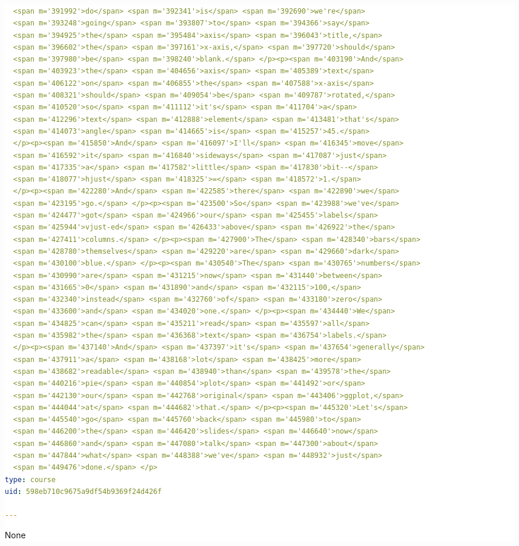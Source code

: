 ```yaml
  <span m='391992'>do</span> <span m='392341'>is</span> <span m='392690'>we're</span>
  <span m='393248'>going</span> <span m='393807'>to</span> <span m='394366'>say</span>
  <span m='394925'>the</span> <span m='395484'>axis</span> <span m='396043'>title,</span>
  <span m='396602'>the</span> <span m='397161'>x-axis,</span> <span m='397720'>should</span>
  <span m='397980'>be</span> <span m='398240'>blank.</span> </p><p><span m='403190'>And</span>
  <span m='403923'>the</span> <span m='404656'>axis</span> <span m='405389'>text</span>
  <span m='406122'>on</span> <span m='406855'>the</span> <span m='407588'>x-axis</span>
  <span m='408321'>should</span> <span m='409054'>be</span> <span m='409787'>rotated,</span>
  <span m='410520'>so</span> <span m='411112'>it's</span> <span m='411704'>a</span>
  <span m='412296'>text</span> <span m='412888'>element</span> <span m='413481'>that's</span>
  <span m='414073'>angle</span> <span m='414665'>is</span> <span m='415257'>45.</span>
  </p><p><span m='415850'>And</span> <span m='416097'>I'll</span> <span m='416345'>move</span>
  <span m='416592'>it</span> <span m='416840'>sideways</span> <span m='417087'>just</span>
  <span m='417335'>a</span> <span m='417582'>little</span> <span m='417830'>bit--</span>
  <span m='418077'>hjust</span> <span m='418325'>=</span> <span m='418572'>1.</span>
  </p><p><span m='422280'>And</span> <span m='422585'>there</span> <span m='422890'>we</span>
  <span m='423195'>go.</span> </p><p><span m='423500'>So</span> <span m='423988'>we've</span>
  <span m='424477'>got</span> <span m='424966'>our</span> <span m='425455'>labels</span>
  <span m='425944'>vjust-ed</span> <span m='426433'>above</span> <span m='426922'>the</span>
  <span m='427411'>columns.</span> </p><p><span m='427900'>The</span> <span m='428340'>bars</span>
  <span m='428780'>themselves</span> <span m='429220'>are</span> <span m='429660'>dark</span>
  <span m='430100'>blue.</span> </p><p><span m='430540'>The</span> <span m='430765'>numbers</span>
  <span m='430990'>are</span> <span m='431215'>now</span> <span m='431440'>between</span>
  <span m='431665'>0</span> <span m='431890'>and</span> <span m='432115'>100,</span>
  <span m='432340'>instead</span> <span m='432760'>of</span> <span m='433180'>zero</span>
  <span m='433600'>and</span> <span m='434020'>one.</span> </p><p><span m='434440'>We</span>
  <span m='434825'>can</span> <span m='435211'>read</span> <span m='435597'>all</span>
  <span m='435982'>the</span> <span m='436368'>text</span> <span m='436754'>labels.</span>
  </p><p><span m='437140'>And</span> <span m='437397'>it's</span> <span m='437654'>generally</span>
  <span m='437911'>a</span> <span m='438168'>lot</span> <span m='438425'>more</span>
  <span m='438682'>readable</span> <span m='438940'>than</span> <span m='439578'>the</span>
  <span m='440216'>pie</span> <span m='440854'>plot</span> <span m='441492'>or</span>
  <span m='442130'>our</span> <span m='442768'>original</span> <span m='443406'>ggplot,</span>
  <span m='444044'>at</span> <span m='444682'>that.</span> </p><p><span m='445320'>Let's</span>
  <span m='445540'>go</span> <span m='445760'>back</span> <span m='445980'>to</span>
  <span m='446200'>the</span> <span m='446420'>slides</span> <span m='446640'>now</span>
  <span m='446860'>and</span> <span m='447080'>talk</span> <span m='447300'>about</span>
  <span m='447844'>what</span> <span m='448388'>we've</span> <span m='448932'>just</span>
  <span m='449476'>done.</span> </p>
type: course
uid: 598eb710c9675a9df54b9369f24d426f

---
```

None